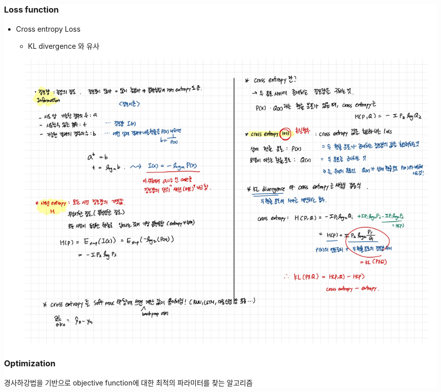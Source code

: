 ### Loss function

- Cross entropy Loss
    - KL divergence 와 유사
    
    <p align="center"><img src="https://github.com/happy-jihye/happy-jihye.github.io/blob/master/_posts/images/2024/nlp/20-dl/2.png?raw=1" width = "800" ></p>
    
### Optimization

경사하강법을 기반으로 objective function에 대한 최적의 파라미터를 찾는 알고리즘
    